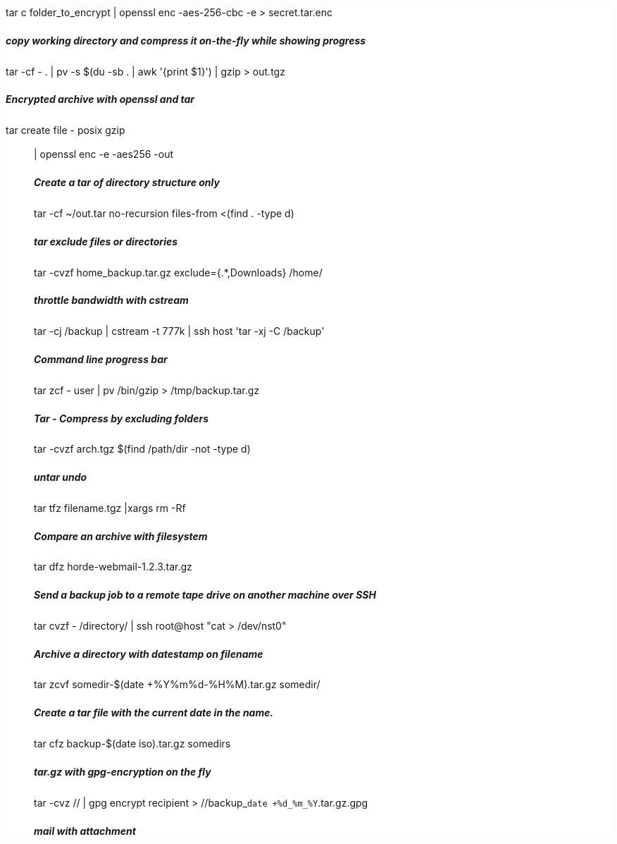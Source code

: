    tar  c folder_to_encrypt | openssl enc -aes-256-cbc -e > secret.tar.enc

##### copy working directory and compress it on-the-fly while showing progress

   tar  -cf - . | pv -s $(du -sb . | awk '{print $1}') | gzip > out.tgz

##### Encrypted archive with openssl and tar

   tar  create file - posix gzip  <dir> | openssl enc -e -aes256 -out <file>

##### Create a tar of directory structure only

   tar  -cf ~/out.tar no-recursion files-from <(find . -type d)

##### tar exclude files or directories

   tar  -cvzf home_backup.tar.gz exclude={.*,Downloads} /home/<user>

##### throttle bandwidth with cstream

   tar  -cj /backup | cstream -t 777k | ssh host 'tar -xj -C /backup'

##### Command line progress bar

   tar  zcf - user | pv /bin/gzip > /tmp/backup.tar.gz

##### Tar - Compress by excluding folders

   tar  -cvzf arch.tgz $(find /path/dir -not -type d)

##### untar undo

   tar  tfz filename.tgz |xargs rm -Rf

##### Compare an archive with filesystem

   tar  dfz horde-webmail-1.2.3.tar.gz

##### Send a backup job to a remote tape drive on another machine over SSH

   tar  cvzf - /directory/ | ssh root@host "cat > /dev/nst0"

##### Archive a directory with datestamp on filename

   tar  zcvf somedir-$(date +%Y%m%d-%H%M).tar.gz somedir/

##### Create a tar file with the current date in the name.

   tar  cfz backup-$(date iso).tar.gz somedirs

##### tar.gz with gpg-encryption on the fly

   tar  -cvz /<path>/ | gpg encrypt recipient <keyID> > /<backup-path>/backup_`date +%d_%m_%Y`.tar.gz.gpg

##### mail with attachment
